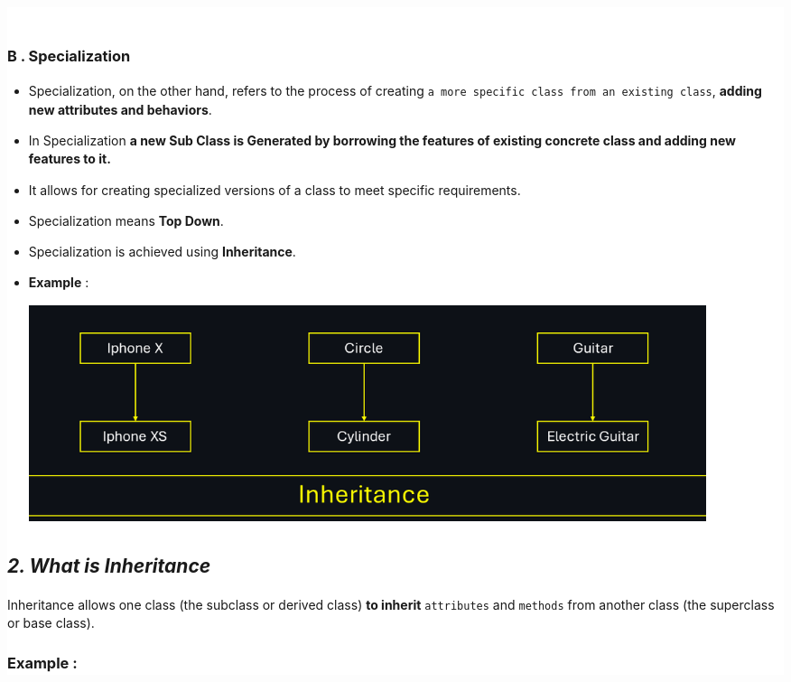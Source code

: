 &nbsp;

### __B . Specialization__

- Specialization, on the other hand, refers to the process of creating `a more specific class from an existing class`, __adding new attributes and behaviors__.

- In Specialization __a new Sub Class is Generated by borrowing the
features of existing concrete class and adding new features to it.__

- It allows for creating specialized versions of a class to meet specific requirements.

- Specialization means __Top Down__.  

- Specialization is achieved using __Inheritance__.

- __Example__ :

    <img src="../src/spe.png" alt="Image Alt Text" width="750" >

## ___2. What is Inheritance___  

Inheritance allows one class (the subclass or derived class) __to inherit__ `attributes` and `methods` from another class (the superclass or base class).

### __Example :__
